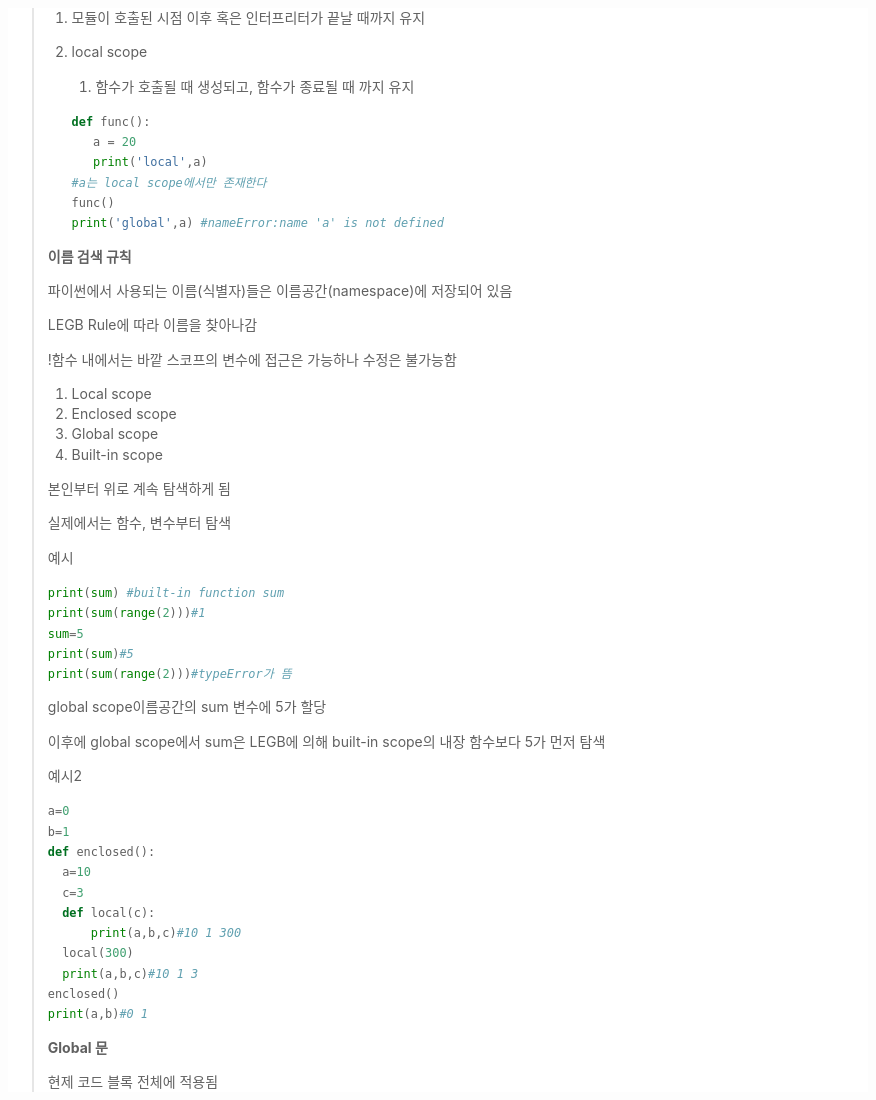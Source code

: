 >    1. 모듈이 호출된 시점 이후 혹은 인터프리터가 끝날 때까지 유지
> 3. local scope
>
>    1. 함수가 호출될 때 생성되고, 함수가 종료될 때 까지 유지
>
>    ```python
>    def func():
>    	a = 20
>    	print('local',a)
>    #a는 local scope에서만 존재한다
>    func()
>    print('global',a) #nameError:name 'a' is not defined
>    ```
>
> **이름 검색 규칙**
>
> 파이썬에서 사용되는 이름(식별자)들은 이름공간(namespace)에 저장되어 있음
>
> LEGB Rule에 따라 이름을 찾아나감
>
> !함수 내에서는 바깥 스코프의 변수에 접근은 가능하나 수정은 불가능함
>
> 1. Local scope
> 2. Enclosed scope
> 3. Global scope
> 4. Built-in scope
>
> 본인부터 위로 계속 탐색하게 됨
>
> 실제에서는 함수, 변수부터 탐색
>
> 예시
>
> ```python
> print(sum) #built-in function sum
> print(sum(range(2)))#1
> sum=5
> print(sum)#5
> print(sum(range(2)))#typeError가 뜸
> ```
>
> global scope이름공간의 sum 변수에 5가 할당
>
> 이후에 global scope에서 sum은 LEGB에 의해 built-in scope의 내장 함수보다 5가 먼저 탐색
>
> 예시2
>
> ```python
> a=0
> b=1
> def enclosed():
> 	a=10
> 	c=3
> 	def local(c):
> 		print(a,b,c)#10 1 300
> 	local(300)
> 	print(a,b,c)#10 1 3
> enclosed()
> print(a,b)#0 1
> ```
>
> **Global 문**
>
> 현제 코드 블록 전체에 적용됨